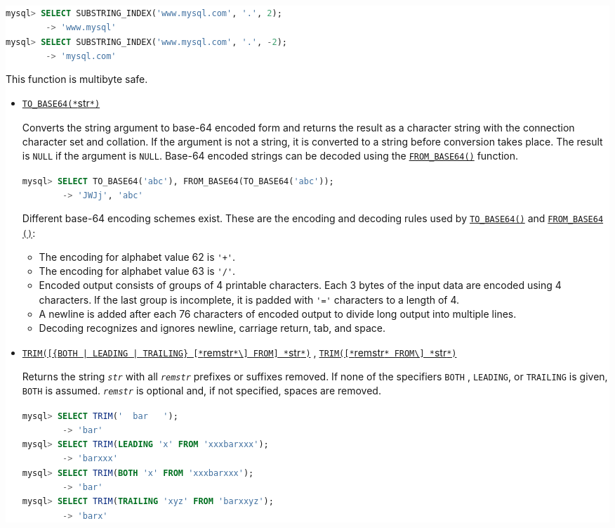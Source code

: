   ```sql
  mysql> SELECT SUBSTRING_INDEX('www.mysql.com', '.', 2);
          -> 'www.mysql'
  mysql> SELECT SUBSTRING_INDEX('www.mysql.com', '.', -2);
          -> 'mysql.com'
  ```

  This function is multibyte safe.

- [`TO_BASE64(*`str`*)`](https://dev.mysql.com/doc/refman/8.0/en/string-functions.html#function_to-base64)

  Converts the string argument to base-64 encoded form and returns the result as a character string with the connection
  character set and collation. If the argument is not a string, it is converted to a string before conversion takes
  place. The result is `NULL` if the argument is `NULL`. Base-64 encoded strings can be decoded using
  the [`FROM_BASE64()`](https://dev.mysql.com/doc/refman/8.0/en/string-functions.html#function_from-base64) function.

  ```sql
  mysql> SELECT TO_BASE64('abc'), FROM_BASE64(TO_BASE64('abc'));
          -> 'JWJj', 'abc'
  ```

  Different base-64 encoding schemes exist. These are the encoding and decoding rules used
  by [`TO_BASE64()`](https://dev.mysql.com/doc/refman/8.0/en/string-functions.html#function_to-base64)
  and [`FROM_BASE64()`](https://dev.mysql.com/doc/refman/8.0/en/string-functions.html#function_from-base64):

    - The encoding for alphabet value 62 is `'+'`.
    - The encoding for alphabet value 63 is `'/'`.
    - Encoded output consists of groups of 4 printable characters. Each 3 bytes of the input data are encoded using 4
      characters. If the last group is incomplete, it is padded with `'='` characters to a length of 4.
    - A newline is added after each 76 characters of encoded output to divide long output into multiple lines.
    - Decoding recognizes and ignores newline, carriage return, tab, and space.

- [`TRIM([{BOTH | LEADING | TRAILING} [*`remstr`*\] FROM] *`str`*)`](https://dev.mysql.com/doc/refman/8.0/en/string-functions.html#function_trim)
  , [`TRIM([*`remstr`* FROM\] *`str`*)`](https://dev.mysql.com/doc/refman/8.0/en/string-functions.html#function_trim)

  Returns the string _`str`_ with all _`remstr`_ prefixes or suffixes removed. If none of the specifiers `BOTH`
  , `LEADING`, or `TRAILING` is given, `BOTH` is assumed. _`remstr`_ is optional and, if not specified, spaces are
  removed.

  ```sql
  mysql> SELECT TRIM('  bar   ');
          -> 'bar'
  mysql> SELECT TRIM(LEADING 'x' FROM 'xxxbarxxx');
          -> 'barxxx'
  mysql> SELECT TRIM(BOTH 'x' FROM 'xxxbarxxx');
          -> 'bar'
  mysql> SELECT TRIM(TRAILING 'xyz' FROM 'barxxyz');
          -> 'barx'
  ```
